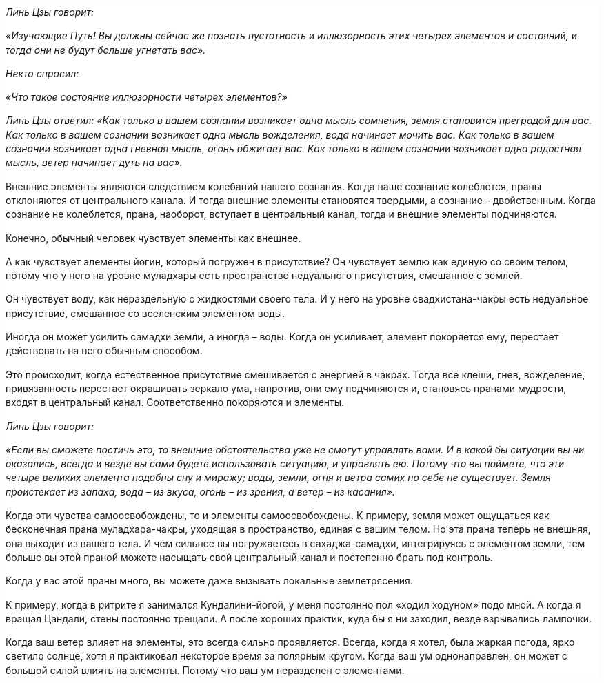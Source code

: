 _Линь Цзы говорит:_ 

 _«Изучающие Путь! Вы должны сейчас же познать пустотность и иллюзорность этих четырех элементов и состояний, и тогда они не будут больше угнетать вас»._ 

 _Некто спросил:_ 

 _«Что такое состояние иллюзорности четырех элементов?»_ 

 _Линь Цзы ответил: «Как только в вашем сознании возникает одна мысль сомнения, земля становится преградой для вас. Как только в вашем сознании возникает одна мысль вожделения, вода начинает мочить вас. Как только в вашем сознании возникает одна гневная мысль, огонь обжигает вас. Как только в вашем сознании возникает одна радостная мысль, ветер начинает дуть на вас»._ 

 Внешние элементы являются следствием колебаний нашего сознания. Когда наше сознание колеблется, праны отклоняются от центрального канала. И тогда внешние элементы становятся твердыми, а сознание – двойственным. Когда сознание не колеблется, прана, наоборот, вступает в центральный канал, тогда и внешние элементы подчиняются.

 Конечно, обычный человек чувствует элементы как внешнее.

 А как чувствует элементы йогин, который погружен в присутствие? Он чувствует землю как единую со своим телом, потому что у него на уровне муладхары есть пространство недуального присутствия, смешанное с землей.

 Он чувствует воду, как нераздельную с жидкостями своего тела. И у него на уровне свадхистана-чакры есть недуальное присутствие, смешанное со вселенским элементом воды.

 Иногда он может усилить самадхи земли, а иногда – воды. Когда он усиливает, элемент покоряется ему, перестает действовать на него обычным способом.

 Это происходит, когда естественное присутствие смешивается с энергией в чакрах. Тогда все клеши, гнев, вожделение, привязанность перестает окрашивать зеркало ума, напротив, они ему подчиняются и, становясь пранами мудрости, входят в центральный канал. Соответственно покоряются и элементы.

_Линь Цзы говорит:_ 

 _«Если вы сможете постичь это, то внешние обстоятельства уже не смогут управлять вами. И в какой бы ситуации вы ни оказались, всегда и везде вы сами будете использовать ситуацию, и управлять ею. Потому что вы поймете, что эти четыре великих элемента подобны сну и миражу; воды, земли, огня и ветра самих по себе не существует. Земля проистекает из запаха, вода – из вкуса, огонь – из зрения, а ветер – из касания»._ 

 Когда эти чувства самоосвобождены, то и элементы самоосвобождены. К примеру, земля может ощущаться как бесконечная прана муладхара-чакры, уходящая в пространство, единая с вашим телом. Но эта прана теперь не внешняя, она выходит из вашего тела. И чем сильнее вы погружаетесь в сахаджа-самадхи, интегрируясь с элементом земли, тем больше вы этой праной можете насыщать свой центральный канал и постепенно брать под контроль.

 Когда у вас этой праны много, вы можете даже вызывать локальные землетрясения.

 К примеру, когда в ритрите я занимался Кундалини-йогой, у меня постоянно пол «ходил ходуном» подо мной. А когда я вращал Цандали, стены постоянно трещали. А после хороших практик, куда бы я ни заходил, везде взрывались лампочки.

 Когда ваш ветер влияет на элементы, это всегда сильно проявляется. Всегда, когда я хотел, была жаркая погода, ярко светило солнце, хотя я практиковал некоторое время за полярным кругом. Когда ваш ум однонаправлен, он может с большой силой влиять на элементы. Потому что ваш ум неразделен с элементами.

